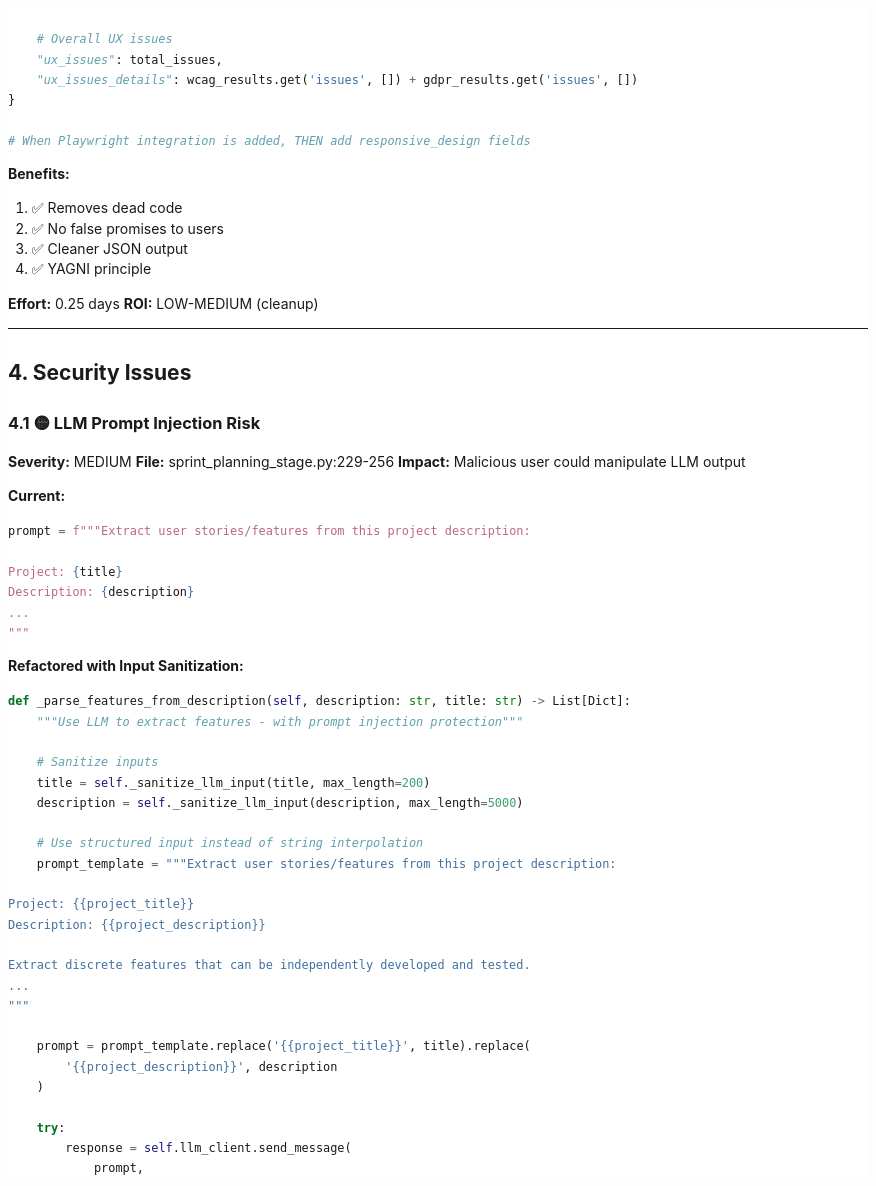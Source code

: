 ```python

    # Overall UX issues
    "ux_issues": total_issues,
    "ux_issues_details": wcag_results.get('issues', []) + gdpr_results.get('issues', [])
}

# When Playwright integration is added, THEN add responsive_design fields
```

**Benefits:**
1. ✅ Removes dead code
2. ✅ No false promises to users
3. ✅ Cleaner JSON output
4. ✅ YAGNI principle

**Effort:** 0.25 days
**ROI:** LOW-MEDIUM (cleanup)

---

## 4. Security Issues

### 4.1 🟡 LLM Prompt Injection Risk

**Severity:** MEDIUM
**File:** sprint_planning_stage.py:229-256
**Impact:** Malicious user could manipulate LLM output

**Current:**
```python
prompt = f"""Extract user stories/features from this project description:

Project: {title}
Description: {description}
...
"""
```

**Refactored with Input Sanitization:**
```python
def _parse_features_from_description(self, description: str, title: str) -> List[Dict]:
    """Use LLM to extract features - with prompt injection protection"""

    # Sanitize inputs
    title = self._sanitize_llm_input(title, max_length=200)
    description = self._sanitize_llm_input(description, max_length=5000)

    # Use structured input instead of string interpolation
    prompt_template = """Extract user stories/features from this project description:

Project: {{project_title}}
Description: {{project_description}}

Extract discrete features that can be independently developed and tested.
...
"""

    prompt = prompt_template.replace('{{project_title}}', title).replace(
        '{{project_description}}', description
    )

    try:
        response = self.llm_client.send_message(
            prompt,
```